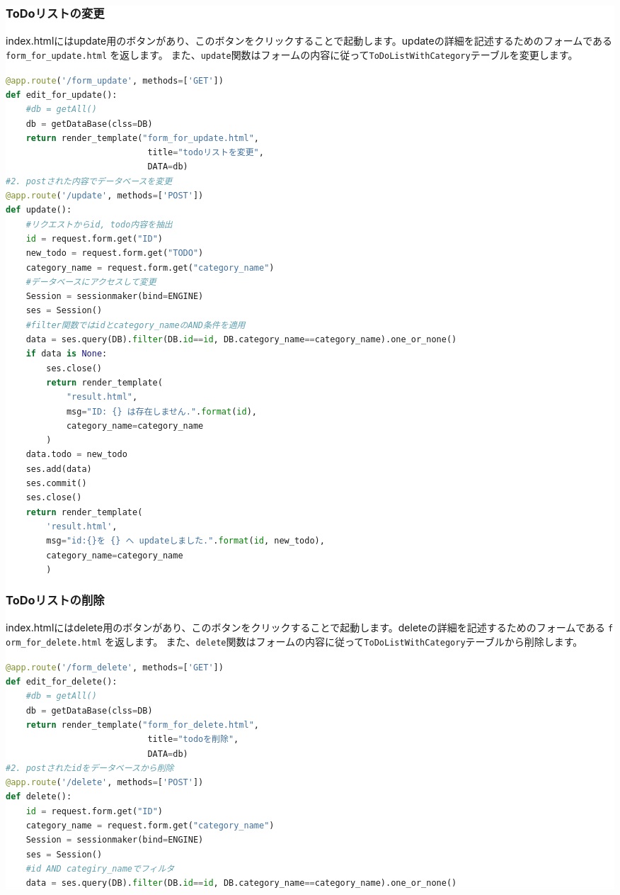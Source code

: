 ### ToDoリストの変更
index.htmlにはupdate用のボタンがあり、このボタンをクリックすることで起動します。updateの詳細を記述するためのフォームである ```form_for_update.html``` を返します。
また、```update```関数はフォームの内容に従って```ToDoListWithCategory```テーブルを変更します。
```python
@app.route('/form_update', methods=['GET'])
def edit_for_update():
    #db = getAll()
    db = getDataBase(clss=DB)
    return render_template("form_for_update.html", 
                            title="todoリストを変更",
                            DATA=db)
#2. postされた内容でデータベースを変更
@app.route('/update', methods=['POST'])
def update():
    #リクエストからid, todo内容を抽出
    id = request.form.get("ID")
    new_todo = request.form.get("TODO")
    category_name = request.form.get("category_name")
    #データベースにアクセスして変更
    Session = sessionmaker(bind=ENGINE)
    ses = Session()
    #filter関数ではidとcategory_nameのAND条件を適用
    data = ses.query(DB).filter(DB.id==id, DB.category_name==category_name).one_or_none() 
    if data is None:
        ses.close()
        return render_template(
            "result.html",
            msg="ID: {} は存在しません.".format(id),
            category_name=category_name
        )
    data.todo = new_todo
    ses.add(data)
    ses.commit()
    ses.close()
    return render_template(
        'result.html',
        msg="id:{}を {} へ updateしました.".format(id, new_todo),
        category_name=category_name
        )
```

### ToDoリストの削除
index.htmlにはdelete用のボタンがあり、このボタンをクリックすることで起動します。deleteの詳細を記述するためのフォームである ```form_for_delete.html``` を返します。
また、```delete```関数はフォームの内容に従って```ToDoListWithCategory```テーブルから削除します。
```python
@app.route('/form_delete', methods=['GET'])
def edit_for_delete():
    #db = getAll()
    db = getDataBase(clss=DB)
    return render_template("form_for_delete.html", 
                            title="todoを削除",
                            DATA=db)
#2. postされたidをデータベースから削除
@app.route('/delete', methods=['POST'])
def delete():
    id = request.form.get("ID")
    category_name = request.form.get("category_name")
    Session = sessionmaker(bind=ENGINE)
    ses = Session()
    #id AND categiry_nameでフィルタ
    data = ses.query(DB).filter(DB.id==id, DB.category_name==category_name).one_or_none()
```